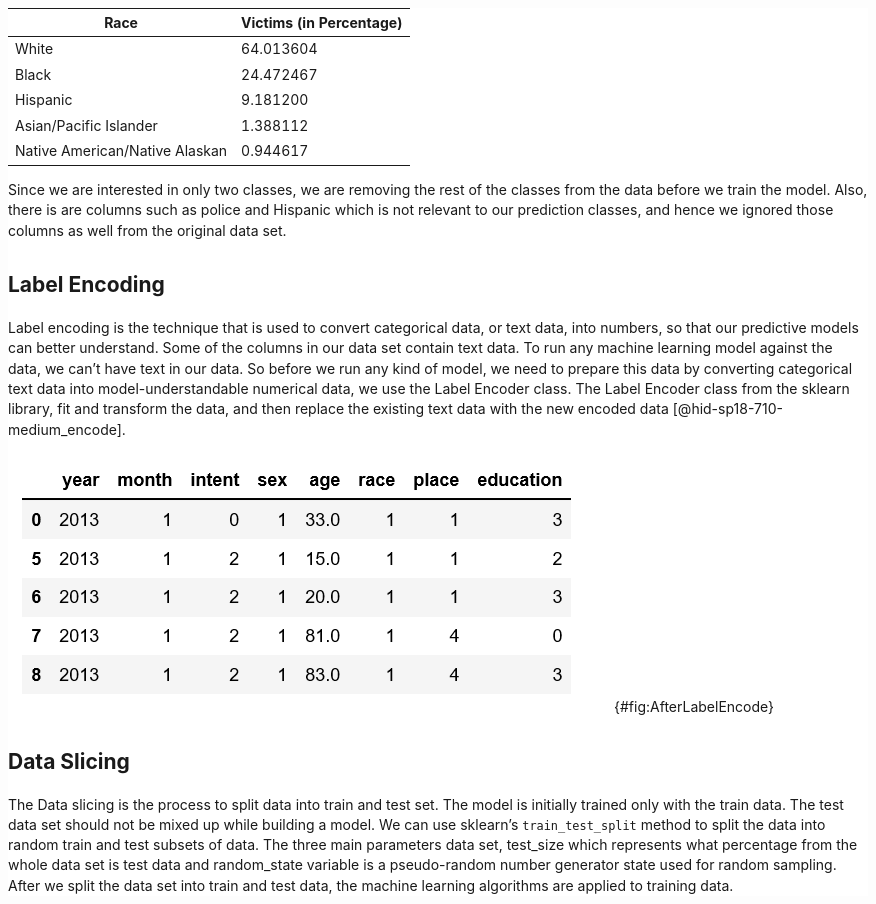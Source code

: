 | Race				                      | Victims (in Percentage)|
|-----------------------------------|------------------------|
| White                             | 64.013604 	           |
| Black                             | 24.472467              |
| Hispanic                          |  9.181200              |
| Asian/Pacific Islander            |  1.388112              |
| Native American/Native Alaskan    |  0.944617              |


Since we are interested in only two classes, we are removing the rest
of the classes from the data before we train the model. Also, there is
are columns such as police and Hispanic which is not relevant to our
prediction classes, and hence we ignored those columns as well from
the original data set.


## Label Encoding

Label encoding is the technique that is used to convert categorical
data, or text data, into numbers, so that our predictive models can
better understand. Some of the columns in our data set contain text
data. To run any machine learning model against the data, we can’t
have text in our data. So before we run any kind of model, we need to
prepare this data by converting categorical text data into
model-understandable numerical data, we use the Label Encoder class.
The Label Encoder class from the sklearn library, fit and transform
the data, and then replace the existing text data with the new encoded
data [@hid-sp18-710-medium_encode].

![After Label Encode](images/afterlabelencode.png){#fig:AfterLabelEncode}

## Data Slicing

The Data slicing is the process to split data into train and test set.
The model is initially trained only with the train data. The test data
set should not be mixed up while building a model. We can use
sklearn’s `train_test_split` method to split the data into random train
and test subsets of data. The three main parameters data set,
test_size which represents what percentage from the whole data set is
test data and random_state variable is a pseudo-random number
generator state used for random sampling. After we split the data set
into train and test data, the machine learning algorithms are applied
to training data.
